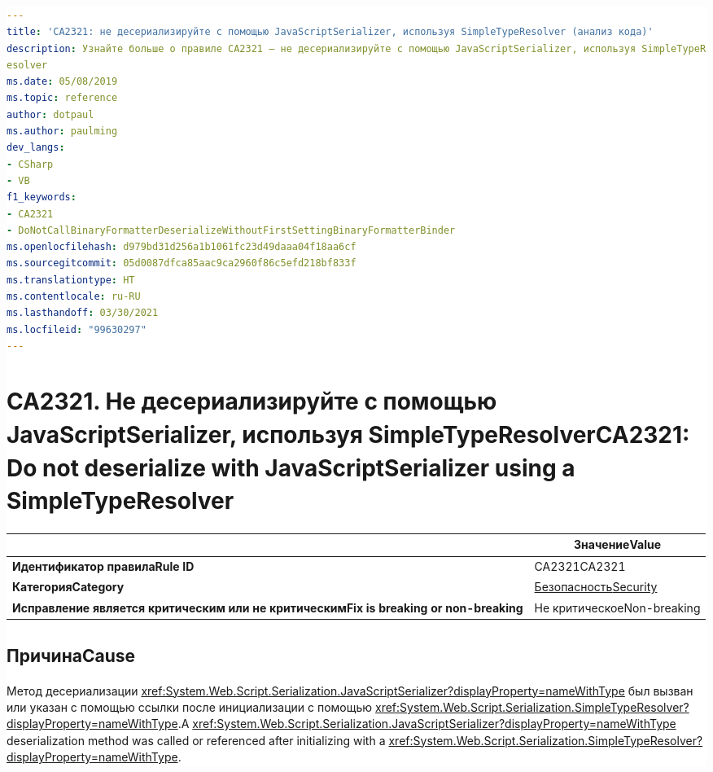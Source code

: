 ```yaml
---
title: 'CA2321: не десериализируйте с помощью JavaScriptSerializer, используя SimpleTypeResolver (анализ кода)'
description: Узнайте больше о правиле CA2321 — не десериализируйте с помощью JavaScriptSerializer, используя SimpleTypeResolver
ms.date: 05/08/2019
ms.topic: reference
author: dotpaul
ms.author: paulming
dev_langs:
- CSharp
- VB
f1_keywords:
- CA2321
- DoNotCallBinaryFormatterDeserializeWithoutFirstSettingBinaryFormatterBinder
ms.openlocfilehash: d979bd31d256a1b1061fc23d49daaa04f18aa6cf
ms.sourcegitcommit: 05d0087dfca85aac9ca2960f86c5efd218bf833f
ms.translationtype: HT
ms.contentlocale: ru-RU
ms.lasthandoff: 03/30/2021
ms.locfileid: "99630297"
---
```

# <a name="ca2321-do-not-deserialize-with-javascriptserializer-using-a-simpletyperesolver"></a><span data-ttu-id="f529e-103">CA2321. Не десериализируйте с помощью JavaScriptSerializer, используя SimpleTypeResolver</span><span class="sxs-lookup"><span data-stu-id="f529e-103">CA2321: Do not deserialize with JavaScriptSerializer using a SimpleTypeResolver</span></span>

| | <span data-ttu-id="f529e-104">Значение</span><span class="sxs-lookup"><span data-stu-id="f529e-104">Value</span></span> |
|-|-|
| <span data-ttu-id="f529e-105">**Идентификатор правила**</span><span class="sxs-lookup"><span data-stu-id="f529e-105">**Rule ID**</span></span> |<span data-ttu-id="f529e-106">CA2321</span><span class="sxs-lookup"><span data-stu-id="f529e-106">CA2321</span></span>|
| <span data-ttu-id="f529e-107">**Категория**</span><span class="sxs-lookup"><span data-stu-id="f529e-107">**Category**</span></span> |[<span data-ttu-id="f529e-108">Безопасность</span><span class="sxs-lookup"><span data-stu-id="f529e-108">Security</span></span>](security-warnings.md)|
| <span data-ttu-id="f529e-109">**Исправление является критическим или не критическим**</span><span class="sxs-lookup"><span data-stu-id="f529e-109">**Fix is breaking or non-breaking**</span></span> |<span data-ttu-id="f529e-110">Не критическое</span><span class="sxs-lookup"><span data-stu-id="f529e-110">Non-breaking</span></span>|

## <a name="cause"></a><span data-ttu-id="f529e-111">Причина</span><span class="sxs-lookup"><span data-stu-id="f529e-111">Cause</span></span>

<span data-ttu-id="f529e-112">Метод десериализации <xref:System.Web.Script.Serialization.JavaScriptSerializer?displayProperty=nameWithType> был вызван или указан с помощью ссылки после инициализации с помощью <xref:System.Web.Script.Serialization.SimpleTypeResolver?displayProperty=nameWithType>.</span><span class="sxs-lookup"><span data-stu-id="f529e-112">A <xref:System.Web.Script.Serialization.JavaScriptSerializer?displayProperty=nameWithType> deserialization method was called or referenced after initializing with a <xref:System.Web.Script.Serialization.SimpleTypeResolver?displayProperty=nameWithType>.</span></span>
